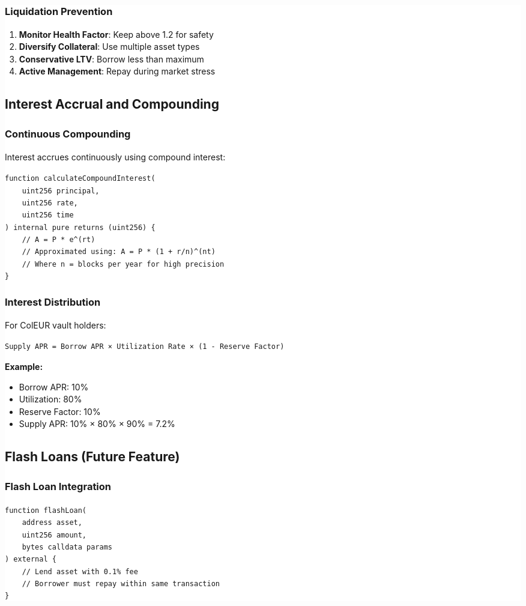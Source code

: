 ### Liquidation Prevention

1. **Monitor Health Factor**: Keep above 1.2 for safety
2. **Diversify Collateral**: Use multiple asset types
3. **Conservative LTV**: Borrow less than maximum
4. **Active Management**: Repay during market stress

## Interest Accrual and Compounding

### Continuous Compounding

Interest accrues continuously using compound interest:

```solidity
function calculateCompoundInterest(
    uint256 principal,
    uint256 rate,
    uint256 time
) internal pure returns (uint256) {
    // A = P * e^(rt)
    // Approximated using: A = P * (1 + r/n)^(nt)
    // Where n = blocks per year for high precision
}
```

### Interest Distribution

For ColEUR vault holders:

```
Supply APR = Borrow APR × Utilization Rate × (1 - Reserve Factor)
```

**Example:**

- Borrow APR: 10%
- Utilization: 80%
- Reserve Factor: 10%
- Supply APR: 10% × 80% × 90% = 7.2%

## Flash Loans (Future Feature)

### Flash Loan Integration

```solidity
function flashLoan(
    address asset,
    uint256 amount,
    bytes calldata params
) external {
    // Lend asset with 0.1% fee
    // Borrower must repay within same transaction
}
```
